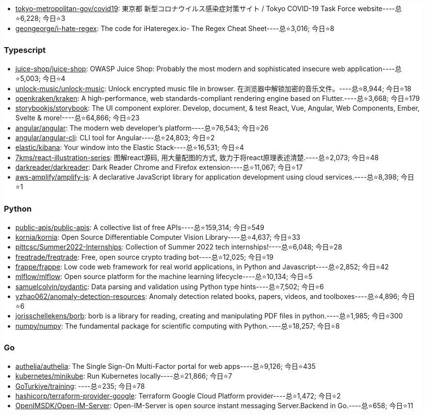 - [tokyo-metropolitan-gov/covid19](https://github.com/tokyo-metropolitan-gov/covid19): 東京都 新型コロナウイルス感染症対策サイト / Tokyo COVID-19 Task Force website----总⭐️6,228; 今日⭐️3 
- [geongeorge/i-hate-regex](https://github.com/geongeorge/i-hate-regex): The code for iHateregex.io- The Regex Cheat Sheet----总⭐️3,016; 今日⭐️8 

### Typescript 
- [juice-shop/juice-shop](https://github.com/juice-shop/juice-shop): OWASP Juice Shop: Probably the most modern and sophisticated insecure web application----总⭐️5,003; 今日⭐️4 
- [unlock-music/unlock-music](https://github.com/unlock-music/unlock-music): Unlock encrypted music file in browser. 在浏览器中解锁加密的音乐文件。----总⭐️8,944; 今日⭐️18 
- [openkraken/kraken](https://github.com/openkraken/kraken): A high-performance, web standards-compliant rendering engine based on Flutter.----总⭐️3,668; 今日⭐️179 
- [storybookjs/storybook](https://github.com/storybookjs/storybook): The UI component explorer. Develop, document, & test React, Vue, Angular, Web Components, Ember, Svelte & more!----总⭐️64,866; 今日⭐️23 
- [angular/angular](https://github.com/angular/angular): The modern web developer’s platform----总⭐️76,543; 今日⭐️26 
- [angular/angular-cli](https://github.com/angular/angular-cli): CLI tool for Angular----总⭐️24,803; 今日⭐️2 
- [elastic/kibana](https://github.com/elastic/kibana): Your window into the Elastic Stack----总⭐️16,531; 今日⭐️4 
- [7kms/react-illustration-series](https://github.com/7kms/react-illustration-series): 图解react源码, 用大量配图的方式, 致力于将react原理表述清楚.----总⭐️2,073; 今日⭐️48 
- [darkreader/darkreader](https://github.com/darkreader/darkreader): Dark Reader Chrome and Firefox extension----总⭐️11,067; 今日⭐️17 
- [aws-amplify/amplify-js](https://github.com/aws-amplify/amplify-js): A declarative JavaScript library for application development using cloud services.----总⭐️8,398; 今日⭐️1 

### Python 
- [public-apis/public-apis](https://github.com/public-apis/public-apis): A collective list of free APIs----总⭐️159,314; 今日⭐️549 
- [kornia/kornia](https://github.com/kornia/kornia): Open Source Differentiable Computer Vision Library----总⭐️4,637; 今日⭐️33 
- [pittcsc/Summer2022-Internships](https://github.com/pittcsc/Summer2022-Internships): Collection of Summer 2022 tech internships!----总⭐️6,048; 今日⭐️28 
- [freqtrade/freqtrade](https://github.com/freqtrade/freqtrade): Free, open source crypto trading bot----总⭐️12,025; 今日⭐️19 
- [frappe/frappe](https://github.com/frappe/frappe): Low code web framework for real world applications, in Python and Javascript----总⭐️2,852; 今日⭐️42 
- [mlflow/mlflow](https://github.com/mlflow/mlflow): Open source platform for the machine learning lifecycle----总⭐️10,134; 今日⭐️5 
- [samuelcolvin/pydantic](https://github.com/samuelcolvin/pydantic): Data parsing and validation using Python type hints----总⭐️7,502; 今日⭐️6 
- [yzhao062/anomaly-detection-resources](https://github.com/yzhao062/anomaly-detection-resources): Anomaly detection related books, papers, videos, and toolboxes----总⭐️4,896; 今日⭐️6 
- [jorisschellekens/borb](https://github.com/jorisschellekens/borb): borb is a library for reading, creating and manipulating PDF files in python.----总⭐️1,985; 今日⭐️300 
- [numpy/numpy](https://github.com/numpy/numpy): The fundamental package for scientific computing with Python.----总⭐️18,257; 今日⭐️8 

### Go 
- [authelia/authelia](https://github.com/authelia/authelia): The Single Sign-On Multi-Factor portal for web apps----总⭐️9,126; 今日⭐️435 
- [kubernetes/minikube](https://github.com/kubernetes/minikube): Run Kubernetes locally----总⭐️21,866; 今日⭐️7 
- [GoTurkiye/training](https://github.com/GoTurkiye/training): ----总⭐️235; 今日⭐️78 
- [hashicorp/terraform-provider-google](https://github.com/hashicorp/terraform-provider-google): Terraform Google Cloud Platform provider----总⭐️1,472; 今日⭐️2 
- [OpenIMSDK/Open-IM-Server](https://github.com/OpenIMSDK/Open-IM-Server): Open-IM-Server is open source instant messaging Server.Backend in Go.----总⭐️658; 今日⭐️11 